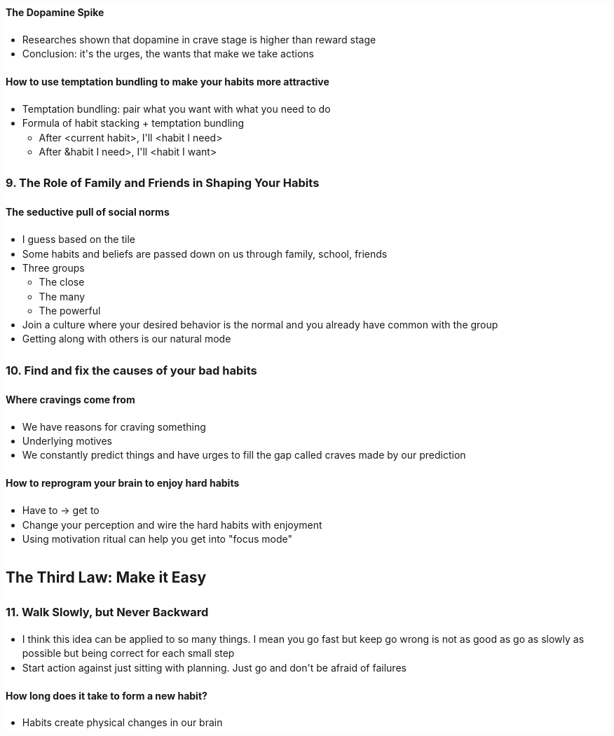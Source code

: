 #### The Dopamine Spike

- Researches shown that dopamine in crave stage is higher than reward stage
- Conclusion: it's the urges, the wants that make we take actions

#### How to use temptation bundling to make your habits more attractive

- Temptation bundling: pair what you want with what you need to do
- Formula of habit stacking + temptation bundling
  - After &lt;current habit&gt;, I'll &lt;habit I need&gt;
  - After &habit I need&gt;, I'll &lt;habit I want&gt;

### 9. The Role of Family and Friends in Shaping Your Habits

#### The seductive pull of social norms

- I guess based on the tile
- Some habits and beliefs are passed down on us through family, school, friends
- Three groups
  - The close
  - The many
  - The powerful
- Join a culture where your desired behavior is the normal and you already have common with the group
- Getting along with others is our natural mode

### 10. Find and fix the causes of your bad habits

#### Where cravings come from

- We have reasons for craving something
- Underlying motives
- We constantly predict things and have urges to fill the gap called craves made by our prediction

#### How to reprogram your brain to enjoy hard habits

- Have to -> get to
- Change your perception and wire the hard habits with enjoyment
- Using motivation ritual can help you get into "focus mode"

## The Third Law: Make it Easy

### 11. Walk Slowly, but Never Backward

- I think this idea can be applied to so many things. I mean you go fast but keep go wrong is not as good as go as slowly as possible but being correct for each small step
- Start action against just sitting with planning. Just go and don't be afraid of failures

#### How long does it take to form a new habit?

- Habits create physical changes in our brain
